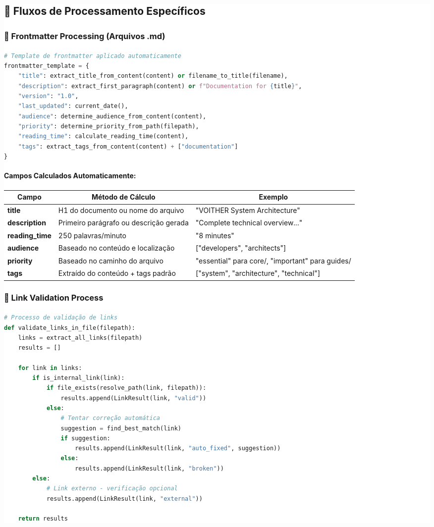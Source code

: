 ## 🔄 Fluxos de Processamento Específicos

### **📝 Frontmatter Processing (Arquivos .md)**

```python
# Template de frontmatter aplicado automaticamente
frontmatter_template = {
    "title": extract_title_from_content(content) or filename_to_title(filename),
    "description": extract_first_paragraph(content) or f"Documentation for {title}",
    "version": "1.0",
    "last_updated": current_date(),
    "audience": determine_audience_from_content(content),
    "priority": determine_priority_from_path(filepath),
    "reading_time": calculate_reading_time(content),
    "tags": extract_tags_from_content(content) + ["documentation"]
}
```

#### **Campos Calculados Automaticamente**:

| Campo | Método de Cálculo | Exemplo |
|-------|-------------------|---------|
| **title** | H1 do documento ou nome do arquivo | "VOITHER System Architecture" |
| **description** | Primeiro parágrafo ou descrição gerada | "Complete technical overview..." |
| **reading_time** | 250 palavras/minuto | "8 minutes" |
| **audience** | Baseado no conteúdo e localização | ["developers", "architects"] |
| **priority** | Baseado no caminho do arquivo | "essential" para core/, "important" para guides/ |
| **tags** | Extraído do conteúdo + tags padrão | ["system", "architecture", "technical"] |

### **🔗 Link Validation Process**

```python
# Processo de validação de links
def validate_links_in_file(filepath):
    links = extract_all_links(filepath)
    results = []
    
    for link in links:
        if is_internal_link(link):
            if file_exists(resolve_path(link, filepath)):
                results.append(LinkResult(link, "valid"))
            else:
                # Tentar correção automática
                suggestion = find_best_match(link)
                if suggestion:
                    results.append(LinkResult(link, "auto_fixed", suggestion))
                else:
                    results.append(LinkResult(link, "broken"))
        else:
            # Link externo - verificação opcional
            results.append(LinkResult(link, "external"))
    
    return results
```
